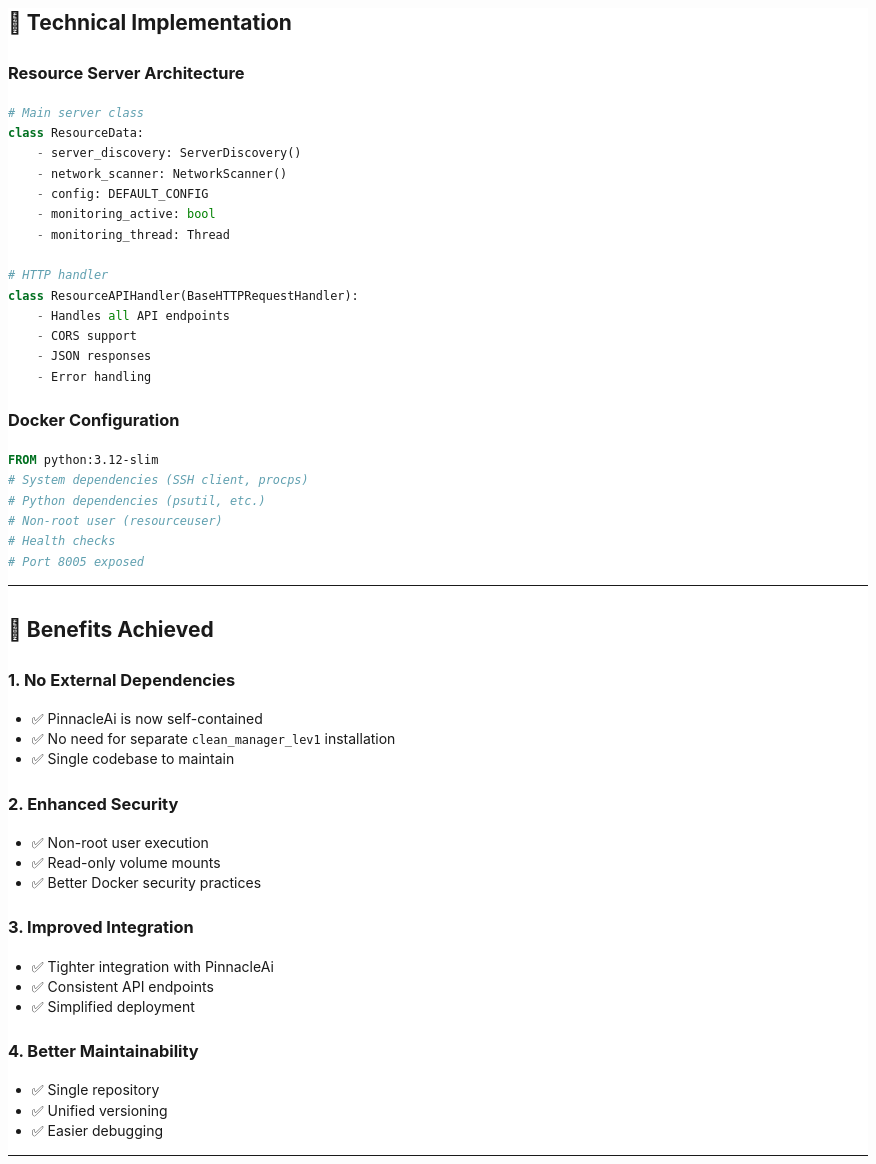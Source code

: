 ## 🔧 **Technical Implementation**

### **Resource Server Architecture**
```python
# Main server class
class ResourceData:
    - server_discovery: ServerDiscovery()
    - network_scanner: NetworkScanner()
    - config: DEFAULT_CONFIG
    - monitoring_active: bool
    - monitoring_thread: Thread

# HTTP handler
class ResourceAPIHandler(BaseHTTPRequestHandler):
    - Handles all API endpoints
    - CORS support
    - JSON responses
    - Error handling
```

### **Docker Configuration**
```dockerfile
FROM python:3.12-slim
# System dependencies (SSH client, procps)
# Python dependencies (psutil, etc.)
# Non-root user (resourceuser)
# Health checks
# Port 8005 exposed
```

---

## 🎯 **Benefits Achieved**

### **1. No External Dependencies**
- ✅ PinnacleAi is now self-contained
- ✅ No need for separate `clean_manager_lev1` installation
- ✅ Single codebase to maintain

### **2. Enhanced Security**
- ✅ Non-root user execution
- ✅ Read-only volume mounts
- ✅ Better Docker security practices

### **3. Improved Integration**
- ✅ Tighter integration with PinnacleAi
- ✅ Consistent API endpoints
- ✅ Simplified deployment

### **4. Better Maintainability**
- ✅ Single repository
- ✅ Unified versioning
- ✅ Easier debugging

---